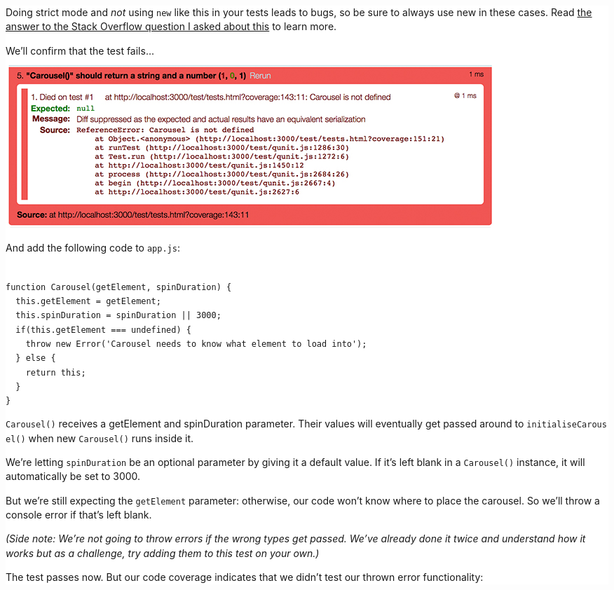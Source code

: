Doing strict mode and <em>not</em> using <code>new</code> like this in your tests leads to bugs, so be sure to always use new in these cases. Read <a href="https://stackoverflow.com/questions/42459449/qunit-returns-error-in-strict-mode/42460436">the answer to the Stack Overflow question I asked about this</a> to learn more.

We’ll confirm that the test fails...
<img src="/assets/img/unit-testing-image-08.jpg" alt="Carousel failing image for the learn JavaScript unit testing post" class="post__image" style="float: none; margin-top: 10px;">

And add the following code to <code>app.js</code>:

<pre><code class="language-javascript">
function Carousel(getElement, spinDuration) {
  this.getElement = getElement;
  this.spinDuration = spinDuration || 3000;
  if(this.getElement === undefined) {
    throw new Error('Carousel needs to know what element to load into');
  } else {
    return this;
  }
}
</code></pre>
<code>Carousel()</code> receives a getElement and spinDuration parameter. Their values will eventually get passed around to <code>initialiseCarousel()</code> when new <code>Carousel()</code> runs inside it.

We’re letting <code>spinDuration</code> be an optional parameter by giving it a default value. If it’s left blank in a <code>Carousel()</code> instance, it will automatically be set to 3000.

But we’re still expecting the <code>getElement</code> parameter: otherwise, our code won’t know where to place the carousel. So we’ll throw a console error if that’s left blank.

<em>(Side note: We’re not going to throw errors if the wrong types get passed. We’ve already done it twice and understand how it works but as a challenge, try adding them to this test on your own.)</em>

The test passes now. But our code coverage indicates that we didn’t test our thrown error functionality:
